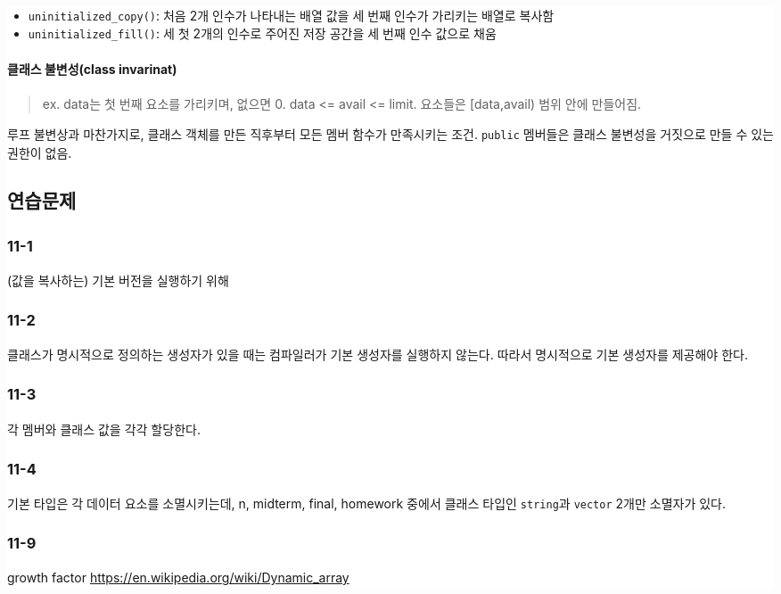 - `uninitialized_copy()`: 처음 2개 인수가 나타내는 배열 값을 세 번째 인수가 가리키는 배열로 복사함
- `uninitialized_fill()`: 세 첫 2개의 인수로 주어진 저장 공간을 세 번째 인수 값으로 채움

#### 클래스 불변성(class invarinat)
> ex. data는 첫 번째 요소를 가리키며, 없으면 0. data <= avail <= limit. 요소들은 [data,avail) 범위 안에 만들어짐.

루프 불변상과 마찬가지로, 클래스 객체를 만든 직후부터 모든 멤버 함수가 만족시키는 조건. `public` 멤버들은 클래스 불변성을 거짓으로 만들 수 있는 권한이 없음.

## 연습문제
### 11-1
(값을 복사하는) 기본 버전을 실행하기 위해

### 11-2
클래스가 명시적으로 정의하는 생성자가 있을 때는 컴파일러가 기본 생성자를 실행하지 않는다. 따라서 명시적으로 기본 생성자를 제공해야 한다.

### 11-3
각 멤버와 클래스 값을 각각 할당한다.

### 11-4
기본 타입은 각 데이터 요소를 소멸시키는데, n, midterm, final, homework 중에서 클래스 타입인 `string`과 `vector` 2개만 소멸자가 있다.

### 11-9
growth factor https://en.wikipedia.org/wiki/Dynamic_array
